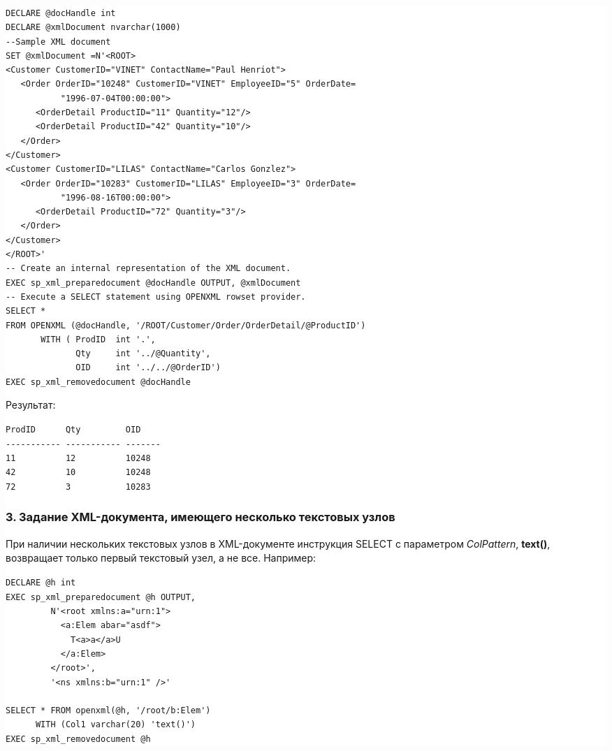 ```  
DECLARE @docHandle int  
DECLARE @xmlDocument nvarchar(1000)  
--Sample XML document  
SET @xmlDocument =N'<ROOT>  
<Customer CustomerID="VINET" ContactName="Paul Henriot">  
   <Order OrderID="10248" CustomerID="VINET" EmployeeID="5" OrderDate=  
           "1996-07-04T00:00:00">  
      <OrderDetail ProductID="11" Quantity="12"/>  
      <OrderDetail ProductID="42" Quantity="10"/>  
   </Order>  
</Customer>  
<Customer CustomerID="LILAS" ContactName="Carlos Gonzlez">  
   <Order OrderID="10283" CustomerID="LILAS" EmployeeID="3" OrderDate=  
           "1996-08-16T00:00:00">  
      <OrderDetail ProductID="72" Quantity="3"/>  
   </Order>  
</Customer>  
</ROOT>'  
-- Create an internal representation of the XML document.  
EXEC sp_xml_preparedocument @docHandle OUTPUT, @xmlDocument  
-- Execute a SELECT statement using OPENXML rowset provider.  
SELECT *  
FROM OPENXML (@docHandle, '/ROOT/Customer/Order/OrderDetail/@ProductID')  
       WITH ( ProdID  int '.',  
              Qty     int '../@Quantity',  
              OID     int '../../@OrderID')  
EXEC sp_xml_removedocument @docHandle  
```  
  
 Результат:  
  
```  
ProdID      Qty         OID  
----------- ----------- -------   
11          12          10248  
42          10          10248  
72          3           10283  
```  
  
### З. Задание XML-документа, имеющего несколько текстовых узлов  
 При наличии нескольких текстовых узлов в XML-документе инструкция SELECT с параметром *ColPattern*, **text()**, возвращает только первый текстовый узел, а не все. Например:  
  
```  
DECLARE @h int  
EXEC sp_xml_preparedocument @h OUTPUT,  
         N'<root xmlns:a="urn:1">  
           <a:Elem abar="asdf">  
             T<a>a</a>U  
           </a:Elem>  
         </root>',  
         '<ns xmlns:b="urn:1" />'  
  
SELECT * FROM openxml(@h, '/root/b:Elem')  
      WITH (Col1 varchar(20) 'text()')  
EXEC sp_xml_removedocument @h  
```  
  
